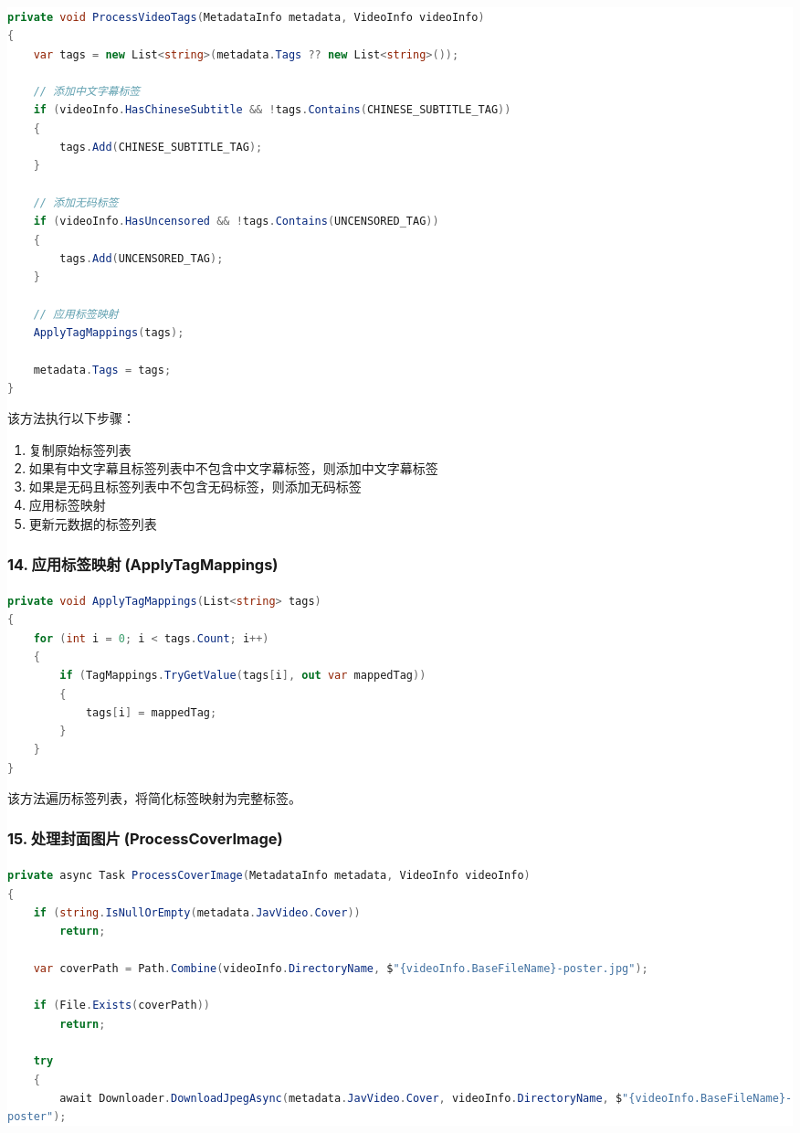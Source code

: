 ```csharp
private void ProcessVideoTags(MetadataInfo metadata, VideoInfo videoInfo)
{
    var tags = new List<string>(metadata.Tags ?? new List<string>());
    
    // 添加中文字幕标签
    if (videoInfo.HasChineseSubtitle && !tags.Contains(CHINESE_SUBTITLE_TAG))
    {
        tags.Add(CHINESE_SUBTITLE_TAG);
    }
    
    // 添加无码标签
    if (videoInfo.HasUncensored && !tags.Contains(UNCENSORED_TAG))
    {
        tags.Add(UNCENSORED_TAG);
    }
    
    // 应用标签映射
    ApplyTagMappings(tags);
    
    metadata.Tags = tags;
}
```

该方法执行以下步骤：

1. 复制原始标签列表
2. 如果有中文字幕且标签列表中不包含中文字幕标签，则添加中文字幕标签
3. 如果是无码且标签列表中不包含无码标签，则添加无码标签
4. 应用标签映射
5. 更新元数据的标签列表

### 14. 应用标签映射 (ApplyTagMappings)

```csharp
private void ApplyTagMappings(List<string> tags)
{
    for (int i = 0; i < tags.Count; i++)
    {
        if (TagMappings.TryGetValue(tags[i], out var mappedTag))
        {
            tags[i] = mappedTag;
        }
    }
}
```

该方法遍历标签列表，将简化标签映射为完整标签。

### 15. 处理封面图片 (ProcessCoverImage)

```csharp
private async Task ProcessCoverImage(MetadataInfo metadata, VideoInfo videoInfo)
{
    if (string.IsNullOrEmpty(metadata.JavVideo.Cover))
        return;

    var coverPath = Path.Combine(videoInfo.DirectoryName, $"{videoInfo.BaseFileName}-poster.jpg");
    
    if (File.Exists(coverPath))
        return;

    try
    {
        await Downloader.DownloadJpegAsync(metadata.JavVideo.Cover, videoInfo.DirectoryName, $"{videoInfo.BaseFileName}-poster");
```